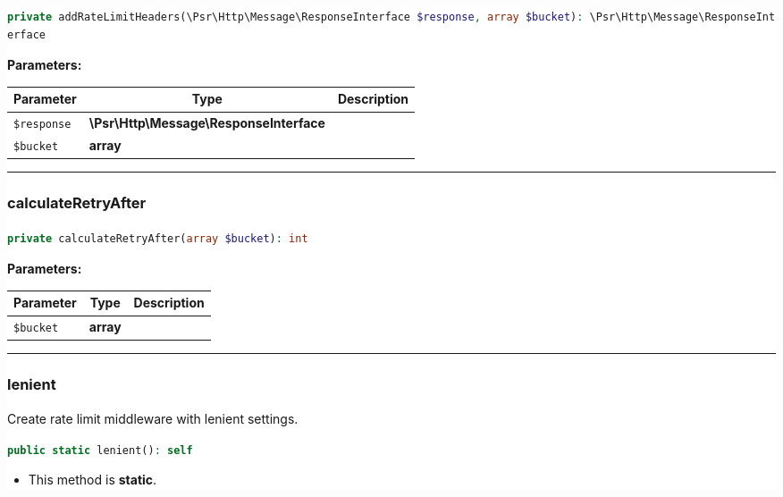 
```php
private addRateLimitHeaders(\Psr\Http\Message\ResponseInterface $response, array $bucket): \Psr\Http\Message\ResponseInterface
```








**Parameters:**

| Parameter | Type | Description |
|-----------|------|-------------|
| `$response` | **\Psr\Http\Message\ResponseInterface** |  |
| `$bucket` | **array** |  |





***

### calculateRetryAfter



```php
private calculateRetryAfter(array $bucket): int
```








**Parameters:**

| Parameter | Type | Description |
|-----------|------|-------------|
| `$bucket` | **array** |  |





***

### lenient

Create rate limit middleware with lenient settings.

```php
public static lenient(): self
```



* This method is **static**.


